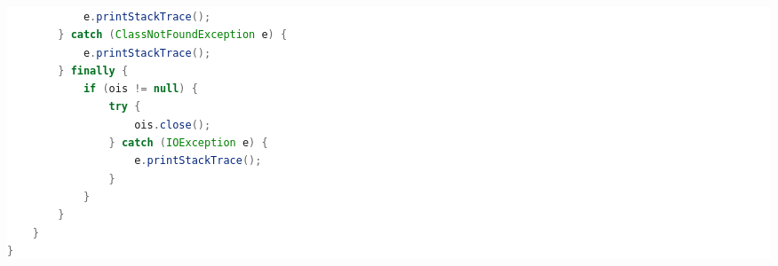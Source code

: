 ```java
            e.printStackTrace();
        } catch (ClassNotFoundException e) {
            e.printStackTrace();
        } finally {
            if (ois != null) {
                try {
                    ois.close();
                } catch (IOException e) {
                    e.printStackTrace();
                }
            }
        }
    }
}
```
